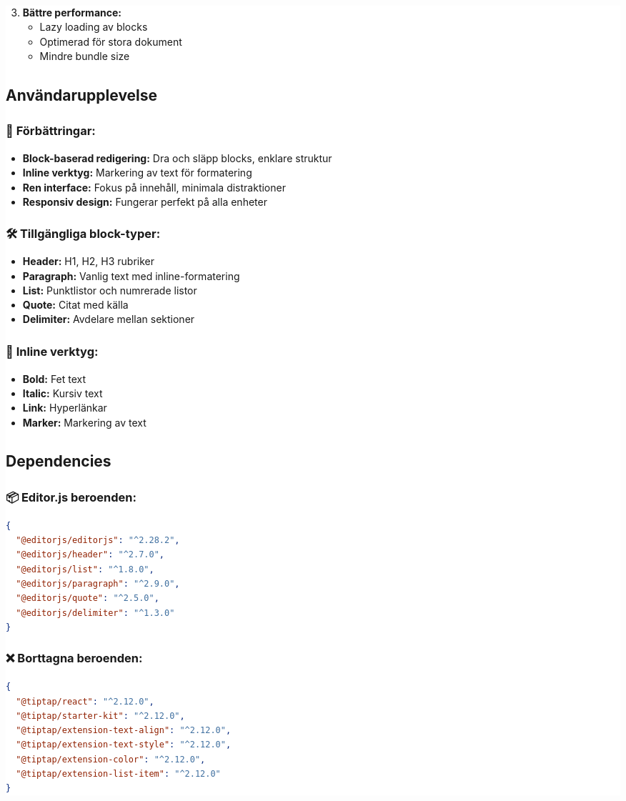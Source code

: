 3. **Bättre performance:**
   - Lazy loading av blocks
   - Optimerad för stora dokument
   - Mindre bundle size

## Användarupplevelse

### 🎯 **Förbättringar:**

- **Block-baserad redigering:** Dra och släpp blocks, enklare struktur
- **Inline verktyg:** Markering av text för formatering
- **Ren interface:** Fokus på innehåll, minimala distraktioner
- **Responsiv design:** Fungerar perfekt på alla enheter

### 🛠️ **Tillgängliga block-typer:**

- **Header:** H1, H2, H3 rubriker
- **Paragraph:** Vanlig text med inline-formatering
- **List:** Punktlistor och numrerade listor
- **Quote:** Citat med källa
- **Delimiter:** Avdelare mellan sektioner

### 🎨 **Inline verktyg:**

- **Bold:** Fet text
- **Italic:** Kursiv text
- **Link:** Hyperlänkar
- **Marker:** Markering av text

## Dependencies

### 📦 **Editor.js beroenden:**

```json
{
  "@editorjs/editorjs": "^2.28.2",
  "@editorjs/header": "^2.7.0",
  "@editorjs/list": "^1.8.0",
  "@editorjs/paragraph": "^2.9.0",
  "@editorjs/quote": "^2.5.0",
  "@editorjs/delimiter": "^1.3.0"
}
```

### ❌ **Borttagna beroenden:**

```json
{
  "@tiptap/react": "^2.12.0",
  "@tiptap/starter-kit": "^2.12.0",
  "@tiptap/extension-text-align": "^2.12.0",
  "@tiptap/extension-text-style": "^2.12.0",
  "@tiptap/extension-color": "^2.12.0",
  "@tiptap/extension-list-item": "^2.12.0"
}
```
